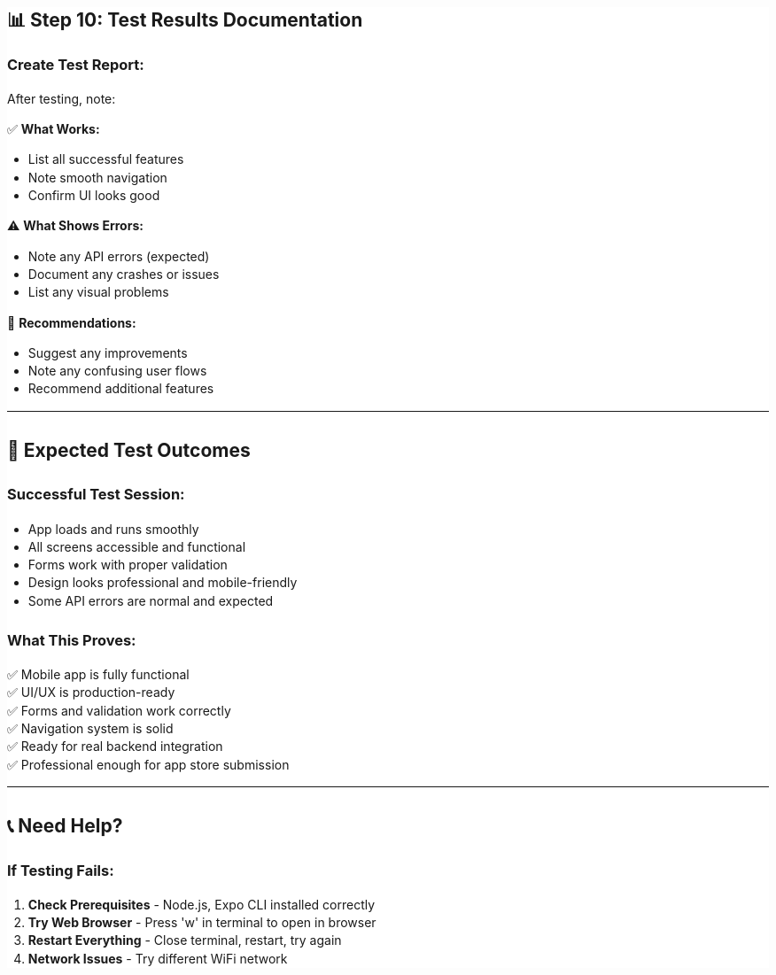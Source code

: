 
## 📊 **Step 10: Test Results Documentation**

### **Create Test Report:**
After testing, note:

✅ **What Works:**
- List all successful features
- Note smooth navigation
- Confirm UI looks good

⚠️ **What Shows Errors:**
- Note any API errors (expected)
- Document any crashes or issues
- List any visual problems

🔄 **Recommendations:**
- Suggest any improvements
- Note any confusing user flows
- Recommend additional features

---

## 🎯 **Expected Test Outcomes**

### **Successful Test Session:**
- App loads and runs smoothly
- All screens accessible and functional
- Forms work with proper validation
- Design looks professional and mobile-friendly
- Some API errors are normal and expected

### **What This Proves:**
✅ Mobile app is fully functional  
✅ UI/UX is production-ready  
✅ Forms and validation work correctly  
✅ Navigation system is solid  
✅ Ready for real backend integration  
✅ Professional enough for app store submission  

---

## 📞 **Need Help?**

### **If Testing Fails:**
1. **Check Prerequisites** - Node.js, Expo CLI installed correctly
2. **Try Web Browser** - Press 'w' in terminal to open in browser
3. **Restart Everything** - Close terminal, restart, try again
4. **Network Issues** - Try different WiFi network
